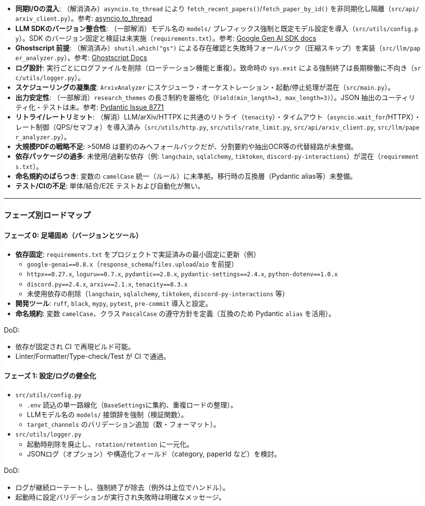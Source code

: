 - __同期I/Oの混入__: （解消済み）`asyncio.to_thread` により `fetch_recent_papers()`/`fetch_paper_by_id()` を非同期化し隔離（`src/api/arxiv_client.py`）。参考: [asyncio.to_thread](https://docs.python.org/3/library/asyncio-task.html#asyncio.to_thread)
- __LLM SDKのバージョン整合性__: （一部解消）モデル名の `models/` プレフィックス強制と既定モデル設定を導入（`src/utils/config.py`）。SDK のバージョン固定と検証は未実施（`requirements.txt`）。参考: [Google Gen AI SDK docs](https://googleapis.github.io/python-genai/)
- __Ghostscript 前提__: （解消済み）`shutil.which("gs")` による存在確認と失敗時フォールバック（圧縮スキップ）を実装（`src/llm/paper_analyzer.py`）。参考: [Ghostscript Docs](https://ghostscript.readthedocs.io/en/latest/)
- __ログ設計__: 実行ごとにログファイルを削除（ローテーション機能と重複）。致命時の `sys.exit` による強制終了は長期稼働に不向き（`src/utils/logger.py`）。
- __スケジューリングの凝集度__: `ArxivAnalyzer` にスケジューラ・オーケストレーション・起動/停止処理が混在（`src/main.py`）。
- __出力安定性__: （一部解消）`research_themes` の長さ制約を厳格化（`Field(min_length=3, max_length=3)`）。JSON 抽出のユーティリティ化・テストは未。参考: [Pydantic Issue 8771](https://github.com/pydantic/pydantic/issues/8771)
- __リトライ/レートリミット__: （解消）LLM/arXiv/HTTPX に共通のリトライ（`tenacity`）・タイムアウト（`asyncio.wait_for`/HTTPX）・レート制御（QPS/セマフォ）を導入済み（`src/utils/http.py`, `src/utils/rate_limit.py`, `src/api/arxiv_client.py`, `src/llm/paper_analyzer.py`）。
- __大規模PDFの戦略不足__: >50MB は要約のみへフォールバックだが、分割要約や抽出OCR等の代替経路が未整備。
- __依存パッケージの過多__: 未使用/過剰な依存（例: `langchain`, `sqlalchemy`, `tiktoken`, `discord-py-interactions`）が混在（`requirements.txt`）。
- __命名規約のばらつき__: 変数の `camelCase` 統一（ルール）に未準拠。移行時の互換層（Pydantic alias等）未整備。
- __テスト/CIの不足__: 単体/結合/E2E テストおよび自動化が無い。

---

### フェーズ別ロードマップ

#### フェーズ 0: 足場固め（バージョンとツール）

- __依存固定__: `requirements.txt` をプロジェクトで実証済みの最小固定に更新（例）
  - `google-genai==0.8.x`（`response_schema`/`files.upload`/`aio` を前提）
  - `httpx==0.27.x`, `loguru==0.7.x`, `pydantic==2.8.x`, `pydantic-settings==2.4.x`, `python-dotenv==1.0.x`
  - `discord.py==2.4.x`, `arxiv==2.1.x`, `tenacity==8.3.x`
  - 未使用依存の削除（`langchain`, `sqlalchemy`, `tiktoken`, `discord-py-interactions` 等）
- __開発ツール__: `ruff`, `black`, `mypy`, `pytest`, `pre-commit` 導入と設定。
- __命名規約__: 変数 `camelCase`、クラス `PascalCase` の遵守方針を定義（互換のため Pydantic `alias` を活用）。

 DoD:

- 依存が固定され CI で再現ビルド可能。
- Linter/Formatter/Type-check/Test が CI で通過。

#### フェーズ 1: 設定/ログの健全化

- `src/utils/config.py`
  - `.env` 読込の単一路線化（`BaseSettings`に集約、重複ロードの整理）。
  - LLMモデル名の `models/` 接頭辞を強制（検証関数）。
  - `target_channels` のバリデーション追加（数・フォーマット）。
- `src/utils/logger.py`
  - 起動時削除を廃止し、`rotation/retention` に一元化。
  - JSONログ（オプション）や構造化フィールド（category, paperId など）を検討。

 DoD:

- ログが継続ローテートし、強制終了が除去（例外は上位でハンドル）。
- 起動時に設定バリデーションが実行され失敗時は明確なメッセージ。
